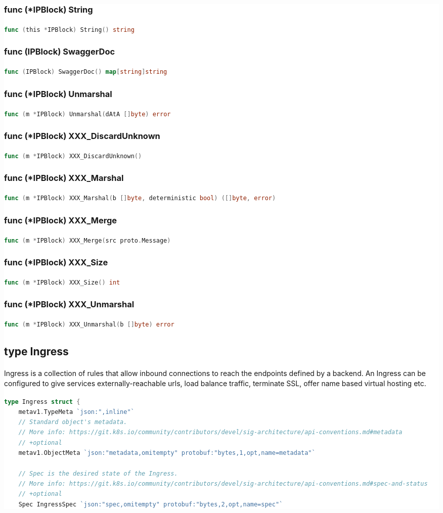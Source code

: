 ### func \(\*IPBlock\) String

```go
func (this *IPBlock) String() string
```

### func \(IPBlock\) SwaggerDoc

```go
func (IPBlock) SwaggerDoc() map[string]string
```

### func \(\*IPBlock\) Unmarshal

```go
func (m *IPBlock) Unmarshal(dAtA []byte) error
```

### func \(\*IPBlock\) XXX\_DiscardUnknown

```go
func (m *IPBlock) XXX_DiscardUnknown()
```

### func \(\*IPBlock\) XXX\_Marshal

```go
func (m *IPBlock) XXX_Marshal(b []byte, deterministic bool) ([]byte, error)
```

### func \(\*IPBlock\) XXX\_Merge

```go
func (m *IPBlock) XXX_Merge(src proto.Message)
```

### func \(\*IPBlock\) XXX\_Size

```go
func (m *IPBlock) XXX_Size() int
```

### func \(\*IPBlock\) XXX\_Unmarshal

```go
func (m *IPBlock) XXX_Unmarshal(b []byte) error
```

## type Ingress

Ingress is a collection of rules that allow inbound connections to reach the endpoints defined by a backend. An Ingress can be configured to give services externally\-reachable urls, load balance traffic, terminate SSL, offer name based virtual hosting etc.

```go
type Ingress struct {
    metav1.TypeMeta `json:",inline"`
    // Standard object's metadata.
    // More info: https://git.k8s.io/community/contributors/devel/sig-architecture/api-conventions.md#metadata
    // +optional
    metav1.ObjectMeta `json:"metadata,omitempty" protobuf:"bytes,1,opt,name=metadata"`

    // Spec is the desired state of the Ingress.
    // More info: https://git.k8s.io/community/contributors/devel/sig-architecture/api-conventions.md#spec-and-status
    // +optional
    Spec IngressSpec `json:"spec,omitempty" protobuf:"bytes,2,opt,name=spec"`
```